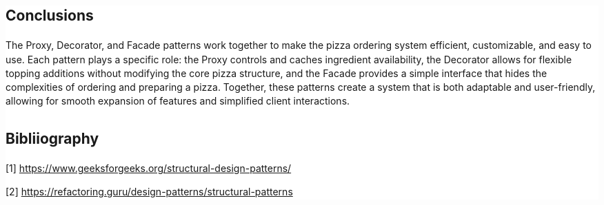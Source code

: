 ## Conclusions

The Proxy, Decorator, and Facade patterns work together to make the pizza ordering system efficient, customizable, and easy to use. Each pattern plays a specific role: the Proxy controls and caches ingredient availability, the Decorator allows for flexible topping additions without modifying the core pizza structure, and the Facade provides a simple interface that hides the complexities of ordering and preparing a pizza. Together, these patterns create a system that is both adaptable and user-friendly, allowing for smooth expansion of features and simplified client interactions.

## Bibliiography

[1] https://www.geeksforgeeks.org/structural-design-patterns/

[2] https://refactoring.guru/design-patterns/structural-patterns
